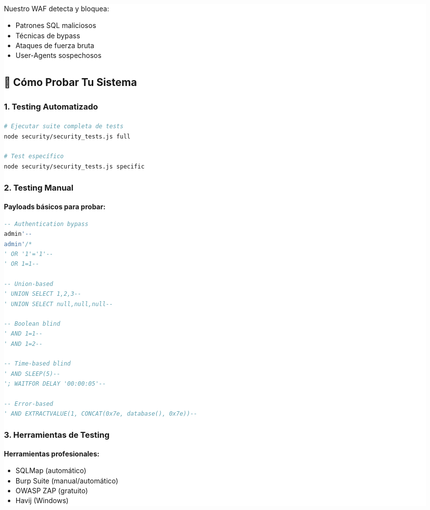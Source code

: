 Nuestro WAF detecta y bloquea:
- Patrones SQL maliciosos
- Técnicas de bypass
- Ataques de fuerza bruta
- User-Agents sospechosos

## 🧪 Cómo Probar Tu Sistema

### 1. Testing Automatizado

```bash
# Ejecutar suite completa de tests
node security/security_tests.js full

# Test específico
node security/security_tests.js specific
```

### 2. Testing Manual

**Payloads básicos para probar:**

```sql
-- Authentication bypass
admin'--
admin'/*
' OR '1'='1'--
' OR 1=1--

-- Union-based
' UNION SELECT 1,2,3--
' UNION SELECT null,null,null--

-- Boolean blind
' AND 1=1--
' AND 1=2--

-- Time-based blind
' AND SLEEP(5)--
'; WAITFOR DELAY '00:00:05'--

-- Error-based
' AND EXTRACTVALUE(1, CONCAT(0x7e, database(), 0x7e))--
```

### 3. Herramientas de Testing

**Herramientas profesionales:**
- SQLMap (automático)
- Burp Suite (manual/automático)
- OWASP ZAP (gratuito)
- Havij (Windows)
